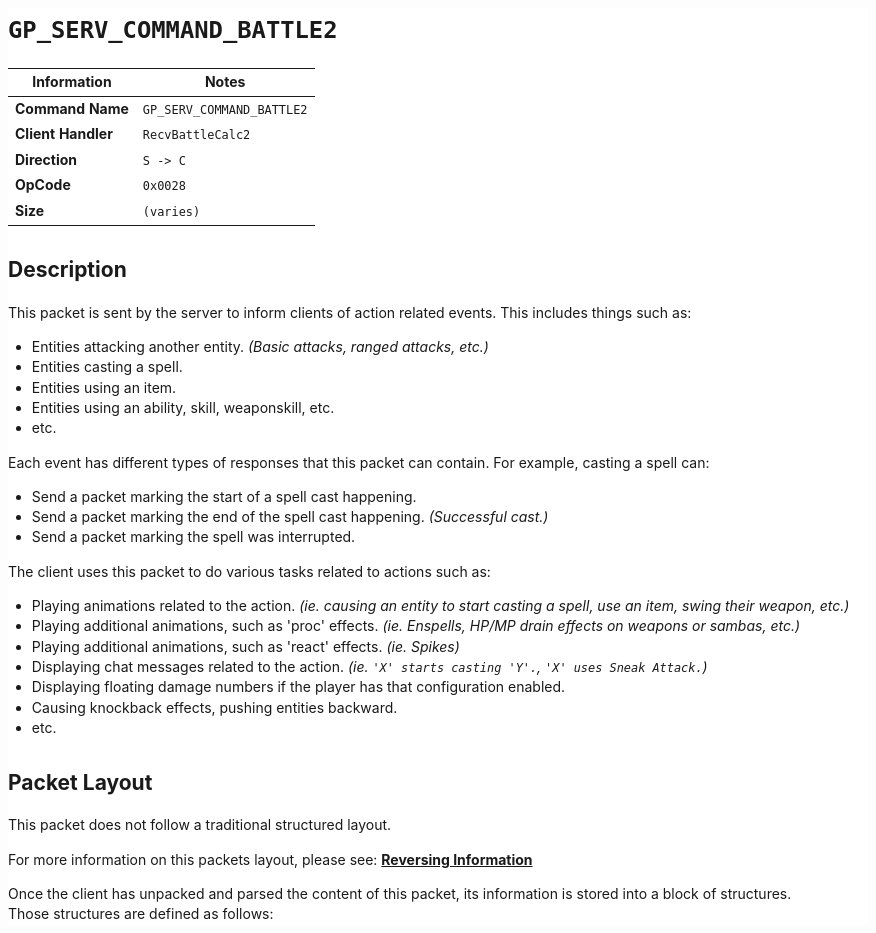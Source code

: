 # `GP_SERV_COMMAND_BATTLE2`

| Information               | Notes |
|---                        |---    |
| **Command Name**          | `GP_SERV_COMMAND_BATTLE2` |
| **Client Handler**        | `RecvBattleCalc2` |
| **Direction**             | `S -> C` |
| **OpCode**                | `0x0028` |
| **Size**                  | `(varies)` |

## Description

This packet is sent by the server to inform clients of action related events. This includes things such as:

  - Entities attacking another entity. _(Basic attacks, ranged attacks, etc.)_
  - Entities casting a spell.
  - Entities using an item.
  - Entities using an ability, skill, weaponskill, etc.
  - etc.

Each event has different types of responses that this packet can contain. For example, casting a spell can:

  - Send a packet marking the start of a spell cast happening.
  - Send a packet marking the end of the spell cast happening. _(Successful cast.)_
  - Send a packet marking the spell was interrupted.

The client uses this packet to do various tasks related to actions such as:

  - Playing animations related to the action. _(ie. causing an entity to start casting a spell, use an item, swing their weapon, etc.)_
  - Playing additional animations, such as 'proc' effects. _(ie. Enspells, HP/MP drain effects on weapons or sambas, etc.)_
  - Playing additional animations, such as 'react' effects. _(ie. Spikes)_
  - Displaying chat messages related to the action. _(ie. `'X' starts casting 'Y'.`, `'X' uses Sneak Attack.`)_
  - Displaying floating damage numbers if the player has that configuration enabled.
  - Causing knockback effects, pushing entities backward.
  - etc.

## Packet Layout

This packet does not follow a traditional structured layout.

For more information on this packets layout, please see: **[Reversing Information](/world/server/0x0028/Reversing.md)**

Once the client has unpacked and parsed the content of this packet, its information is stored into a block of structures.\
Those structures are defined as follows:
